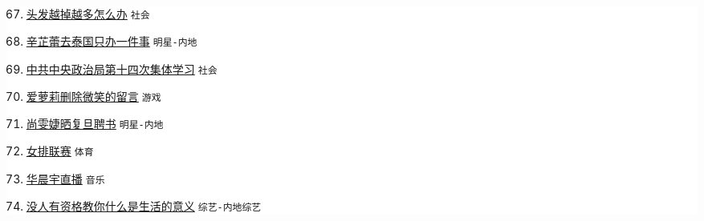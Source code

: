 67. [头发越掉越多怎么办](https://m.weibo.cn/search?containerid=100103type%3D1%26t%3D10%26q%3D%23%E5%A4%B4%E5%8F%91%E8%B6%8A%E6%8E%89%E8%B6%8A%E5%A4%9A%E6%80%8E%E4%B9%88%E5%8A%9E%23&stream_entry_id=31&isnewpage=1&extparam=seat%3D1%26dgr%3D0%26filter_type%3Drealtimehot%26flag%3D1%26c_type%3D31%26realpos%3D37%26cate%3D5001%26lcate%3D5001%26band_rank%3D37%26stream_entry_id%3D31%26q%3D%2523%25E5%25A4%25B4%25E5%258F%2591%25E8%25B6%258A%25E6%258E%2589%25E8%25B6%258A%25E5%25A4%259A%25E6%2580%258E%25E4%25B9%2588%25E5%258A%259E%2523%26pos%3D38%26display_time%3D1716901539%26pre_seqid%3D171690153951799452145) `社会` 

68. [辛芷蕾去泰国只办一件事](https://m.weibo.cn/search?containerid=100103type%3D1%26t%3D10%26q%3D%23%E8%BE%9B%E8%8A%B7%E8%95%BE%E5%8E%BB%E6%B3%B0%E5%9B%BD%E5%8F%AA%E5%8A%9E%E4%B8%80%E4%BB%B6%E4%BA%8B%23&stream_entry_id=31&isnewpage=1&extparam=seat%3D1%26dgr%3D0%26filter_type%3Drealtimehot%26flag%3D0%26c_type%3D31%26realpos%3D40%26cate%3D5001%26lcate%3D5001%26band_rank%3D40%26stream_entry_id%3D31%26q%3D%2523%25E8%25BE%259B%25E8%258A%25B7%25E8%2595%25BE%25E5%258E%25BB%25E6%25B3%25B0%25E5%259B%25BD%25E5%258F%25AA%25E5%258A%259E%25E4%25B8%2580%25E4%25BB%25B6%25E4%25BA%258B%2523%26pos%3D41%26display_time%3D1716901539%26pre_seqid%3D171690153951799452145) `明星-内地` 

69. [中共中央政治局第十四次集体学习](https://m.weibo.cn/search?containerid=100103type%3D1%26t%3D10%26q%3D%23%E4%B8%AD%E5%85%B1%E4%B8%AD%E5%A4%AE%E6%94%BF%E6%B2%BB%E5%B1%80%E7%AC%AC%E5%8D%81%E5%9B%9B%E6%AC%A1%E9%9B%86%E4%BD%93%E5%AD%A6%E4%B9%A0%23&stream_entry_id=31&isnewpage=1&extparam=seat%3D1%26dgr%3D0%26filter_type%3Drealtimehot%26flag%3D0%26c_type%3D31%26realpos%3D41%26cate%3D5001%26lcate%3D5001%26band_rank%3D41%26stream_entry_id%3D31%26q%3D%2523%25E4%25B8%25AD%25E5%2585%25B1%25E4%25B8%25AD%25E5%25A4%25AE%25E6%2594%25BF%25E6%25B2%25BB%25E5%25B1%2580%25E7%25AC%25AC%25E5%258D%2581%25E5%259B%259B%25E6%25AC%25A1%25E9%259B%2586%25E4%25BD%2593%25E5%25AD%25A6%25E4%25B9%25A0%2523%26pos%3D42%26display_time%3D1716901539%26pre_seqid%3D171690153951799452145) `社会` 

70. [爱萝莉删除微笑的留言](https://m.weibo.cn/search?containerid=100103type%3D1%26t%3D10%26q%3D%23%E7%88%B1%E8%90%9D%E8%8E%89%E5%88%A0%E9%99%A4%E5%BE%AE%E7%AC%91%E7%9A%84%E7%95%99%E8%A8%80%23&stream_entry_id=31&isnewpage=1&extparam=seat%3D1%26dgr%3D0%26filter_type%3Drealtimehot%26flag%3D1%26c_type%3D31%26realpos%3D42%26cate%3D5001%26lcate%3D5001%26band_rank%3D42%26stream_entry_id%3D31%26q%3D%2523%25E7%2588%25B1%25E8%2590%259D%25E8%258E%2589%25E5%2588%25A0%25E9%2599%25A4%25E5%25BE%25AE%25E7%25AC%2591%25E7%259A%2584%25E7%2595%2599%25E8%25A8%2580%2523%26pos%3D43%26display_time%3D1716901539%26pre_seqid%3D171690153951799452145) `游戏` 

71. [尚雯婕晒复旦聘书](https://m.weibo.cn/search?containerid=100103type%3D1%26t%3D10%26q%3D%23%E5%B0%9A%E9%9B%AF%E5%A9%95%E6%99%92%E5%A4%8D%E6%97%A6%E8%81%98%E4%B9%A6%23&stream_entry_id=31&isnewpage=1&extparam=seat%3D1%26dgr%3D0%26filter_type%3Drealtimehot%26flag%3D0%26c_type%3D31%26realpos%3D43%26cate%3D5001%26lcate%3D5001%26band_rank%3D43%26stream_entry_id%3D31%26q%3D%2523%25E5%25B0%259A%25E9%259B%25AF%25E5%25A9%2595%25E6%2599%2592%25E5%25A4%258D%25E6%2597%25A6%25E8%2581%2598%25E4%25B9%25A6%2523%26pos%3D44%26display_time%3D1716901539%26pre_seqid%3D171690153951799452145) `明星-内地` 

72. [女排联赛](https://m.weibo.cn/search?containerid=100103type%3D1%26t%3D10%26q%3D%E5%A5%B3%E6%8E%92%E8%81%94%E8%B5%9B&stream_entry_id=31&isnewpage=1&extparam=seat%3D1%26dgr%3D0%26filter_type%3Drealtimehot%26flag%3D1%26c_type%3D31%26realpos%3D44%26cate%3D5001%26lcate%3D5001%26band_rank%3D44%26stream_entry_id%3D31%26q%3D%25E5%25A5%25B3%25E6%258E%2592%25E8%2581%2594%25E8%25B5%259B%26pos%3D45%26display_time%3D1716901539%26pre_seqid%3D171690153951799452145) `体育` 

73. [华晨宇直播](https://m.weibo.cn/search?containerid=100103type%3D1%26t%3D10%26q%3D%23%E5%8D%8E%E6%99%A8%E5%AE%87%E7%9B%B4%E6%92%AD%23&stream_entry_id=31&isnewpage=1&extparam=seat%3D1%26dgr%3D0%26filter_type%3Drealtimehot%26flag%3D1%26c_type%3D31%26realpos%3D45%26cate%3D5001%26lcate%3D5001%26band_rank%3D45%26stream_entry_id%3D31%26q%3D%2523%25E5%258D%258E%25E6%2599%25A8%25E5%25AE%2587%25E7%259B%25B4%25E6%2592%25AD%2523%26pos%3D46%26display_time%3D1716901539%26pre_seqid%3D171690153951799452145) `音乐` 

74. [没人有资格教你什么是生活的意义](https://m.weibo.cn/search?containerid=100103type%3D1%26t%3D10%26q%3D%23%E6%B2%A1%E4%BA%BA%E6%9C%89%E8%B5%84%E6%A0%BC%E6%95%99%E4%BD%A0%E4%BB%80%E4%B9%88%E6%98%AF%E7%94%9F%E6%B4%BB%E7%9A%84%E6%84%8F%E4%B9%89%23&stream_entry_id=31&isnewpage=1&extparam=seat%3D1%26dgr%3D0%26filter_type%3Drealtimehot%26flag%3D1%26c_type%3D31%26realpos%3D46%26cate%3D5001%26lcate%3D5001%26band_rank%3D46%26stream_entry_id%3D31%26q%3D%2523%25E6%25B2%25A1%25E4%25BA%25BA%25E6%259C%2589%25E8%25B5%2584%25E6%25A0%25BC%25E6%2595%2599%25E4%25BD%25A0%25E4%25BB%2580%25E4%25B9%2588%25E6%2598%25AF%25E7%2594%259F%25E6%25B4%25BB%25E7%259A%2584%25E6%2584%258F%25E4%25B9%2589%2523%26pos%3D47%26display_time%3D1716901539%26pre_seqid%3D171690153951799452145) `综艺-内地综艺` 
